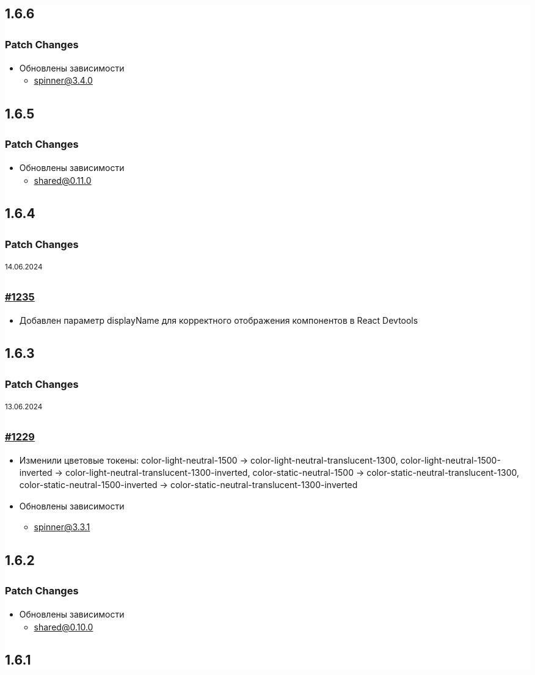## 1.6.6

### Patch Changes

-   Обновлены зависимости
    -   spinner@3.4.0

## 1.6.5

### Patch Changes

-   Обновлены зависимости
    -   shared@0.11.0

## 1.6.4

### Patch Changes

<sup><time>14.06.2024</time></sup>

### [#1235](https://github.com/core-ds/core-components/pull/1235)

-   Добавлен параметр displayName для корректного отображения компонентов в React Devtools

## 1.6.3

### Patch Changes

<sup><time>13.06.2024</time></sup>

### [#1229](https://github.com/core-ds/core-components/pull/1229)

-   Изменили цветовые токены: color-light-neutral-1500 -> color-light-neutral-translucent-1300, color-light-neutral-1500-inverted -> color-light-neutral-translucent-1300-inverted, color-static-neutral-1500 -> color-static-neutral-translucent-1300, color-static-neutral-1500-inverted -> color-static-neutral-translucent-1300-inverted

-   Обновлены зависимости
    -   spinner@3.3.1

## 1.6.2

### Patch Changes

-   Обновлены зависимости
    -   shared@0.10.0

## 1.6.1
